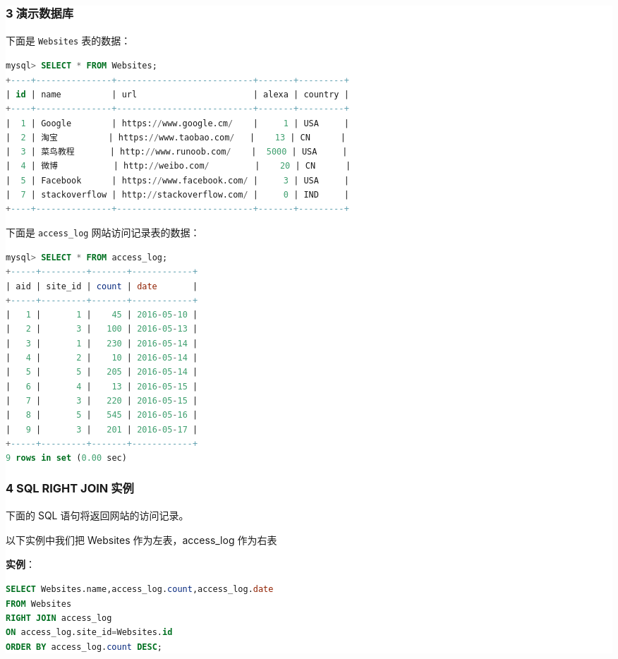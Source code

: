 ### 3 演示数据库

下面是 `Websites` 表的数据：

```sql
mysql> SELECT * FROM Websites;
+----+---------------+---------------------------+-------+---------+
| id | name          | url                       | alexa | country |
+----+---------------+---------------------------+-------+---------+
|  1 | Google        | https://www.google.cm/    |     1 | USA     |
|  2 | 淘宝          | https://www.taobao.com/   |    13 | CN      |
|  3 | 菜鸟教程       | http://www.runoob.com/    |  5000 | USA     |
|  4 | 微博           | http://weibo.com/         |    20 | CN      |
|  5 | Facebook      | https://www.facebook.com/ |     3 | USA     |
|  7 | stackoverflow | http://stackoverflow.com/ |     0 | IND     |
+----+---------------+---------------------------+-------+---------+
```

下面是 `access_log` 网站访问记录表的数据：

```sql
mysql> SELECT * FROM access_log;
+-----+---------+-------+------------+
| aid | site_id | count | date       |
+-----+---------+-------+------------+
|   1 |       1 |    45 | 2016-05-10 |
|   2 |       3 |   100 | 2016-05-13 |
|   3 |       1 |   230 | 2016-05-14 |
|   4 |       2 |    10 | 2016-05-14 |
|   5 |       5 |   205 | 2016-05-14 |
|   6 |       4 |    13 | 2016-05-15 |
|   7 |       3 |   220 | 2016-05-15 |
|   8 |       5 |   545 | 2016-05-16 |
|   9 |       3 |   201 | 2016-05-17 |
+-----+---------+-------+------------+
9 rows in set (0.00 sec)
```



### 4 SQL RIGHT JOIN 实例

下面的 SQL 语句将返回网站的访问记录。

以下实例中我们把 Websites 作为左表，access_log 作为右表

**实例**：

```sql
SELECT Websites.name,access_log.count,access_log.date
FROM Websites
RIGHT JOIN access_log
ON access_log.site_id=Websites.id
ORDER BY access_log.count DESC;
```
